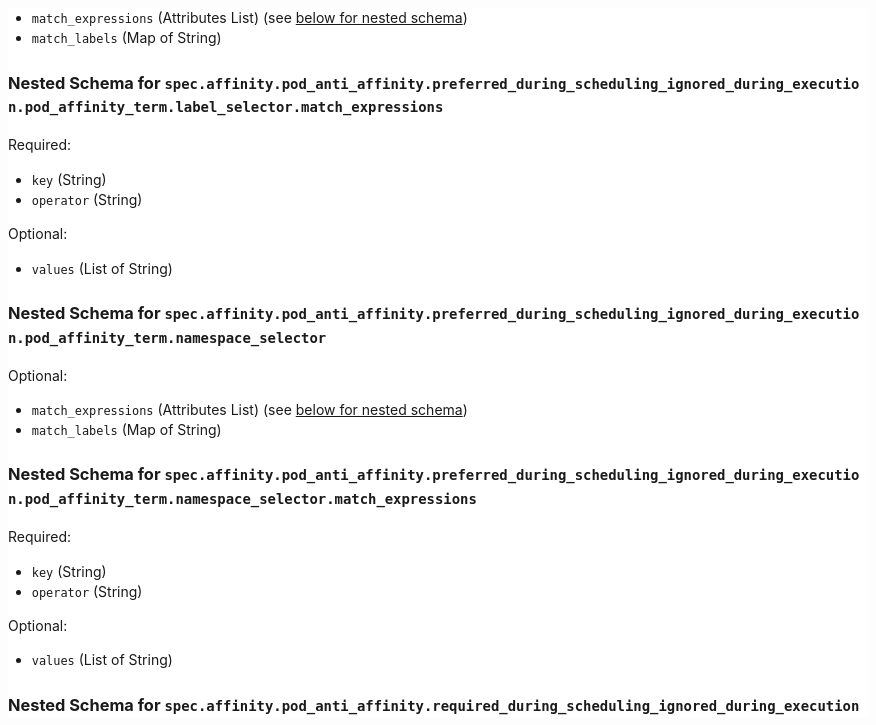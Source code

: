 - `match_expressions` (Attributes List) (see [below for nested schema](#nestedatt--spec--affinity--pod_anti_affinity--preferred_during_scheduling_ignored_during_execution--pod_affinity_term--label_selector--match_expressions))
- `match_labels` (Map of String)

<a id="nestedatt--spec--affinity--pod_anti_affinity--preferred_during_scheduling_ignored_during_execution--pod_affinity_term--label_selector--match_expressions"></a>
### Nested Schema for `spec.affinity.pod_anti_affinity.preferred_during_scheduling_ignored_during_execution.pod_affinity_term.label_selector.match_expressions`

Required:

- `key` (String)
- `operator` (String)

Optional:

- `values` (List of String)



<a id="nestedatt--spec--affinity--pod_anti_affinity--preferred_during_scheduling_ignored_during_execution--pod_affinity_term--namespace_selector"></a>
### Nested Schema for `spec.affinity.pod_anti_affinity.preferred_during_scheduling_ignored_during_execution.pod_affinity_term.namespace_selector`

Optional:

- `match_expressions` (Attributes List) (see [below for nested schema](#nestedatt--spec--affinity--pod_anti_affinity--preferred_during_scheduling_ignored_during_execution--pod_affinity_term--namespace_selector--match_expressions))
- `match_labels` (Map of String)

<a id="nestedatt--spec--affinity--pod_anti_affinity--preferred_during_scheduling_ignored_during_execution--pod_affinity_term--namespace_selector--match_expressions"></a>
### Nested Schema for `spec.affinity.pod_anti_affinity.preferred_during_scheduling_ignored_during_execution.pod_affinity_term.namespace_selector.match_expressions`

Required:

- `key` (String)
- `operator` (String)

Optional:

- `values` (List of String)





<a id="nestedatt--spec--affinity--pod_anti_affinity--required_during_scheduling_ignored_during_execution"></a>
### Nested Schema for `spec.affinity.pod_anti_affinity.required_during_scheduling_ignored_during_execution`
